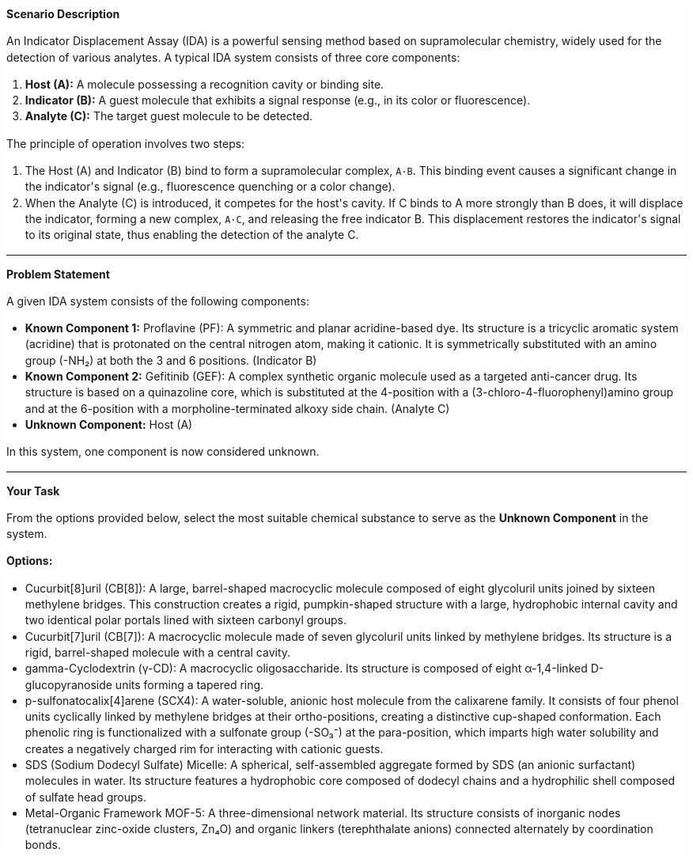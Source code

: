 **Scenario Description**

An Indicator Displacement Assay (IDA) is a powerful sensing method based on supramolecular chemistry, widely used for the detection of various analytes. A typical IDA system consists of three core components:

1.  **Host (A):** A molecule possessing a recognition cavity or binding site.
2.  **Indicator (B):** A guest molecule that exhibits a signal response (e.g., in its color or fluorescence).
3.  **Analyte (C):** The target guest molecule to be detected.

The principle of operation involves two steps:

1.  The Host (A) and Indicator (B) bind to form a supramolecular complex, `A·B`. This binding event causes a significant change in the indicator's signal (e.g., fluorescence quenching or a color change).
2.  When the Analyte (C) is introduced, it competes for the host's cavity. If C binds to A more strongly than B does, it will displace the indicator, forming a new complex, `A·C`, and releasing the free indicator B. This displacement restores the indicator's signal to its original state, thus enabling the detection of the analyte C.

------

**Problem Statement**

A given IDA system consists of the following components:

* **Known Component 1:** Proflavine (PF): A symmetric and planar acridine-based dye. Its structure is a tricyclic aromatic system (acridine) that is protonated on the central nitrogen atom, making it cationic. It is symmetrically substituted with an amino group (-NH₂) at both the 3 and 6 positions. (Indicator B)
* **Known Component 2:** Gefitinib (GEF): A complex synthetic organic molecule used as a targeted anti-cancer drug. Its structure is based on a quinazoline core, which is substituted at the 4-position with a (3-chloro-4-fluorophenyl)amino group and at the 6-position with a morpholine-terminated alkoxy side chain. (Analyte C)
* **Unknown Component:** Host (A)

In this system, one component is now considered unknown.

------

**Your Task**

From the options provided below, select the most suitable chemical substance to serve as the **Unknown Component** in the system.

**Options:**

* Cucurbit[8]uril (CB[8]): A large, barrel-shaped macrocyclic molecule composed of eight glycoluril units joined by sixteen methylene bridges. This construction creates a rigid, pumpkin-shaped structure with a large, hydrophobic internal cavity and two identical polar portals lined with sixteen carbonyl groups.
* Cucurbit[7]uril (CB[7]): A macrocyclic molecule made of seven glycoluril units linked by methylene bridges. Its structure is a rigid, barrel-shaped molecule with a central cavity.
* gamma-Cyclodextrin (γ-CD): A macrocyclic oligosaccharide. Its structure is composed of eight α-1,4-linked D-glucopyranoside units forming a tapered ring.
* p-sulfonatocalix[4]arene (SCX4): A water-soluble, anionic host molecule from the calixarene family. It consists of four phenol units cyclically linked by methylene bridges at their ortho-positions, creating a distinctive cup-shaped conformation. Each phenolic ring is functionalized with a sulfonate group (-SO₃⁻) at the para-position, which imparts high water solubility and creates a negatively charged rim for interacting with cationic guests.
* SDS (Sodium Dodecyl Sulfate) Micelle: A spherical, self-assembled aggregate formed by SDS (an anionic surfactant) molecules in water. Its structure features a hydrophobic core composed of dodecyl chains and a hydrophilic shell composed of sulfate head groups.
* Metal-Organic Framework MOF-5: A three-dimensional network material. Its structure consists of inorganic nodes (tetranuclear zinc-oxide clusters, Zn₄O) and organic linkers (terephthalate anions) connected alternately by coordination bonds.
